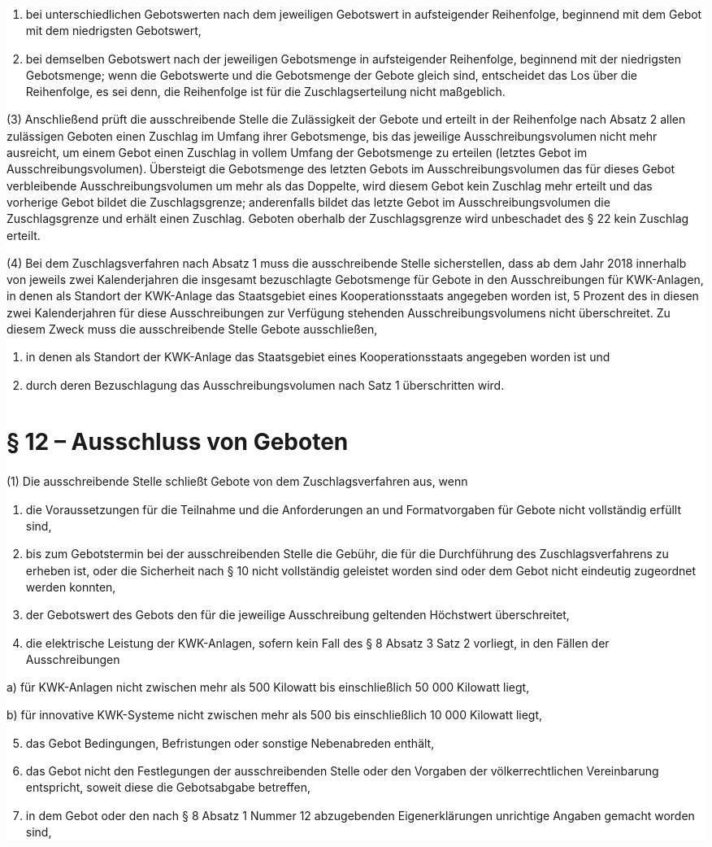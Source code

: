 1. bei unterschiedlichen Gebotswerten nach dem jeweiligen Gebotswert in aufsteigender Reihenfolge, beginnend mit dem Gebot mit dem niedrigsten Gebotswert,

2. bei demselben Gebotswert nach der jeweiligen Gebotsmenge in aufsteigender Reihenfolge, beginnend mit der niedrigsten Gebotsmenge; wenn die Gebotswerte und die Gebotsmenge der Gebote gleich sind, entscheidet das Los über die Reihenfolge, es sei denn, die Reihenfolge ist für die Zuschlagserteilung nicht maßgeblich.

(3) Anschließend prüft die ausschreibende Stelle die Zulässigkeit der Gebote und erteilt in der Reihenfolge nach Absatz 2 allen zulässigen Geboten einen Zuschlag im Umfang ihrer Gebotsmenge, bis das jeweilige Ausschreibungsvolumen nicht mehr ausreicht, um einem Gebot einen Zuschlag in vollem Umfang der Gebotsmenge zu erteilen (letztes Gebot im Ausschreibungsvolumen). Übersteigt die Gebotsmenge des letzten Gebots im Ausschreibungsvolumen das für dieses Gebot verbleibende Ausschreibungsvolumen um mehr als das Doppelte, wird diesem Gebot kein Zuschlag mehr erteilt und das vorherige Gebot bildet die Zuschlagsgrenze; anderenfalls bildet das letzte Gebot im Ausschreibungsvolumen die Zuschlagsgrenze und erhält einen Zuschlag. Geboten oberhalb der Zuschlagsgrenze wird unbeschadet des § 22 kein Zuschlag erteilt.

(4) Bei dem Zuschlagsverfahren nach Absatz 1 muss die ausschreibende Stelle sicherstellen, dass ab dem Jahr 2018 innerhalb von jeweils zwei Kalenderjahren die insgesamt bezuschlagte Gebotsmenge für Gebote in den Ausschreibungen für KWK-Anlagen, in denen als Standort der KWK-Anlage das Staatsgebiet eines Kooperationsstaats angegeben worden ist, 5 Prozent des in diesen zwei Kalenderjahren für diese Ausschreibungen zur Verfügung stehenden Ausschreibungsvolumens nicht überschreitet. Zu diesem Zweck muss die ausschreibende Stelle Gebote ausschließen,

1. in denen als Standort der KWK-Anlage das Staatsgebiet eines Kooperationsstaats angegeben worden ist und

2. durch deren Bezuschlagung das Ausschreibungsvolumen nach Satz 1 überschritten wird.

# § 12 – Ausschluss von Geboten

(1) Die ausschreibende Stelle schließt Gebote von dem Zuschlagsverfahren aus, wenn

1. die Voraussetzungen für die Teilnahme und die Anforderungen an und Formatvorgaben für Gebote nicht vollständig erfüllt sind,

2. bis zum Gebotstermin bei der ausschreibenden Stelle die Gebühr, die für die Durchführung des Zuschlagsverfahrens zu erheben ist, oder die Sicherheit nach § 10 nicht vollständig geleistet worden sind oder dem Gebot nicht eindeutig zugeordnet werden konnten,

3. der Gebotswert des Gebots den für die jeweilige Ausschreibung geltenden Höchstwert überschreitet,

4. die elektrische Leistung der KWK-Anlagen, sofern kein Fall des § 8 Absatz 3 Satz 2 vorliegt, in den Fällen der Ausschreibungen

a) für KWK-Anlagen nicht zwischen mehr als 500 Kilowatt bis einschließlich 50 000 Kilowatt liegt,

b) für innovative KWK-Systeme nicht zwischen mehr als 500 bis einschließlich 10 000 Kilowatt liegt,

5. das Gebot Bedingungen, Befristungen oder sonstige Nebenabreden enthält,

6. das Gebot nicht den Festlegungen der ausschreibenden Stelle oder den Vorgaben der völkerrechtlichen Vereinbarung entspricht, soweit diese die Gebotsabgabe betreffen,

7. in dem Gebot oder den nach § 8 Absatz 1 Nummer 12 abzugebenden Eigenerklärungen unrichtige Angaben gemacht worden sind,
